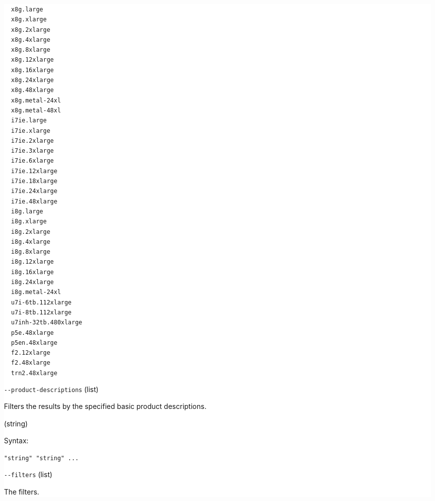```
  x8g.large
  x8g.xlarge
  x8g.2xlarge
  x8g.4xlarge
  x8g.8xlarge
  x8g.12xlarge
  x8g.16xlarge
  x8g.24xlarge
  x8g.48xlarge
  x8g.metal-24xl
  x8g.metal-48xl
  i7ie.large
  i7ie.xlarge
  i7ie.2xlarge
  i7ie.3xlarge
  i7ie.6xlarge
  i7ie.12xlarge
  i7ie.18xlarge
  i7ie.24xlarge
  i7ie.48xlarge
  i8g.large
  i8g.xlarge
  i8g.2xlarge
  i8g.4xlarge
  i8g.8xlarge
  i8g.12xlarge
  i8g.16xlarge
  i8g.24xlarge
  i8g.metal-24xl
  u7i-6tb.112xlarge
  u7i-8tb.112xlarge
  u7inh-32tb.480xlarge
  p5e.48xlarge
  p5en.48xlarge
  f2.12xlarge
  f2.48xlarge
  trn2.48xlarge
```

`--product-descriptions` (list)

Filters the results by the specified basic product descriptions.

(string)

Syntax:

```
"string" "string" ...
```

`--filters` (list)

The filters.
